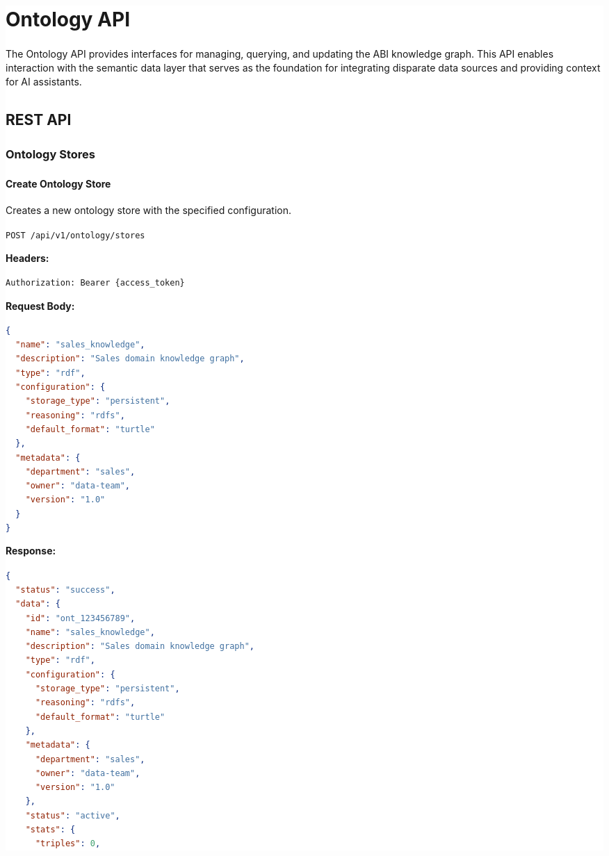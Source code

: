 # Ontology API

The Ontology API provides interfaces for managing, querying, and updating the ABI knowledge graph. This API enables interaction with the semantic data layer that serves as the foundation for integrating disparate data sources and providing context for AI assistants.

## REST API

### Ontology Stores

#### Create Ontology Store

Creates a new ontology store with the specified configuration.

```
POST /api/v1/ontology/stores
```

**Headers:**

```
Authorization: Bearer {access_token}
```

**Request Body:**

```json
{
  "name": "sales_knowledge",
  "description": "Sales domain knowledge graph",
  "type": "rdf",
  "configuration": {
    "storage_type": "persistent",
    "reasoning": "rdfs",
    "default_format": "turtle"
  },
  "metadata": {
    "department": "sales",
    "owner": "data-team",
    "version": "1.0"
  }
}
```

**Response:**

```json
{
  "status": "success",
  "data": {
    "id": "ont_123456789",
    "name": "sales_knowledge",
    "description": "Sales domain knowledge graph",
    "type": "rdf",
    "configuration": {
      "storage_type": "persistent",
      "reasoning": "rdfs",
      "default_format": "turtle"
    },
    "metadata": {
      "department": "sales",
      "owner": "data-team",
      "version": "1.0"
    },
    "status": "active",
    "stats": {
      "triples": 0,
```